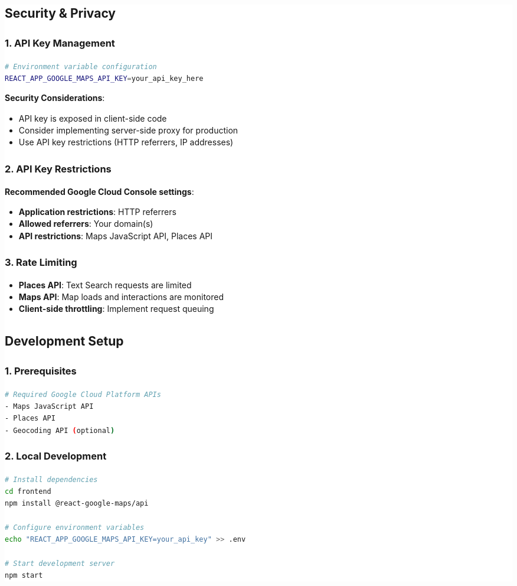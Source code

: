 ## Security & Privacy

### 1. **API Key Management**

```bash
# Environment variable configuration
REACT_APP_GOOGLE_MAPS_API_KEY=your_api_key_here
```

**Security Considerations**:
- API key is exposed in client-side code
- Consider implementing server-side proxy for production
- Use API key restrictions (HTTP referrers, IP addresses)

### 2. **API Key Restrictions**

**Recommended Google Cloud Console settings**:
- **Application restrictions**: HTTP referrers
- **Allowed referrers**: Your domain(s)
- **API restrictions**: Maps JavaScript API, Places API

### 3. **Rate Limiting**

- **Places API**: Text Search requests are limited
- **Maps API**: Map loads and interactions are monitored
- **Client-side throttling**: Implement request queuing

## Development Setup

### 1. **Prerequisites**

```bash
# Required Google Cloud Platform APIs
- Maps JavaScript API
- Places API
- Geocoding API (optional)
```

### 2. **Local Development**

```bash
# Install dependencies
cd frontend
npm install @react-google-maps/api

# Configure environment variables
echo "REACT_APP_GOOGLE_MAPS_API_KEY=your_api_key" >> .env

# Start development server
npm start
```
